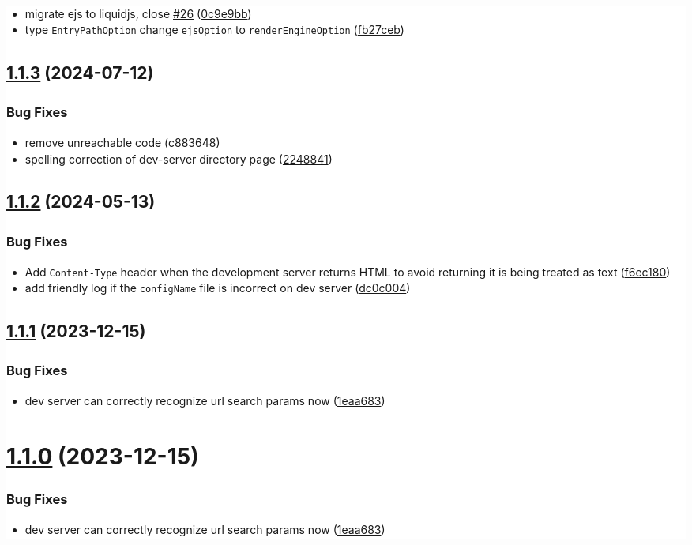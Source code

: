 * migrate ejs to liquidjs, close [#26](https://github.com/iamspark1e/vite-plugin-auto-mpa-html/issues/26) ([0c9e9bb](https://github.com/iamspark1e/vite-plugin-auto-mpa-html/commit/0c9e9bb647b39f1950da39832ba8cc7202fa7a3a))
* type `EntryPathOption` change `ejsOption` to `renderEngineOption` ([fb27ceb](https://github.com/iamspark1e/vite-plugin-auto-mpa-html/commit/fb27cebf92fd622c9bf0c1cc42923c734f26c8ff))



## [1.1.3](https://github.com/iamspark1e/vite-plugin-auto-mpa-html/compare/v1.1.2...v1.1.3) (2024-07-12)


### Bug Fixes

* remove unreachable code ([c883648](https://github.com/iamspark1e/vite-plugin-auto-mpa-html/commit/c883648a0262110172849e2bd45ed9988469b63b))
* spelling correction of dev-server directory page ([2248841](https://github.com/iamspark1e/vite-plugin-auto-mpa-html/commit/2248841608609e38d94cebfb83fbd2d438e470a2))



## [1.1.2](https://github.com/iamspark1e/vite-plugin-auto-mpa-html/compare/v1.1.1...v1.1.2) (2024-05-13)


### Bug Fixes

* Add `Content-Type` header when the development server returns HTML to avoid returning it is being treated as text ([f6ec180](https://github.com/iamspark1e/vite-plugin-auto-mpa-html/commit/f6ec18066c4c5f291fbbf116a7a3166d8f662bca))
* add friendly log if the `configName` file is incorrect on dev server ([dc0c004](https://github.com/iamspark1e/vite-plugin-auto-mpa-html/commit/dc0c0045899b7aeadfc715b093a0f81b6fb6c9f7))



## [1.1.1](https://github.com/iamspark1e/vite-plugin-auto-mpa-html/compare/v1.1.0-alpha.3...v1.1.1) (2023-12-15)


### Bug Fixes

* dev server can correctly recognize url search params now ([1eaa683](https://github.com/iamspark1e/vite-plugin-auto-mpa-html/commit/1eaa68307dafd0961d9e548e6541c371ac04a188))



# [1.1.0](https://github.com/iamspark1e/vite-plugin-auto-mpa-html/compare/v1.1.0-alpha.3...v1.1.0) (2023-12-15)


### Bug Fixes

* dev server can correctly recognize url search params now ([1eaa683](https://github.com/iamspark1e/vite-plugin-auto-mpa-html/commit/1eaa68307dafd0961d9e548e6541c371ac04a188))
